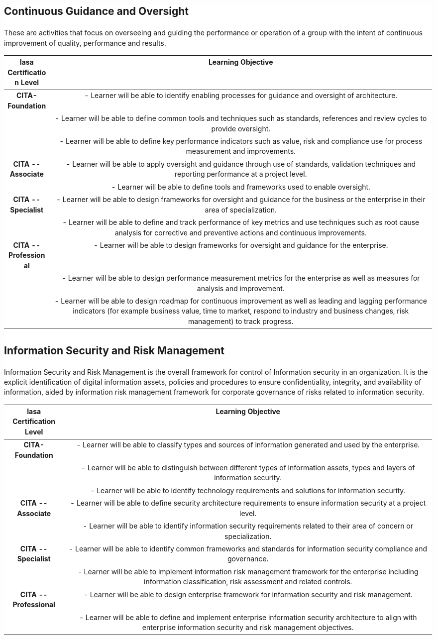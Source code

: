 ## Continuous Guidance and Oversight

These are activities that focus on overseeing and guiding the performance or operation of a group with the intent of continuous improvement of quality, performance and results.

| **Iasa Certification Level** | **Learning Objective** |
| :-: | :-: |
| **CITA- Foundation** | -   Learner will be able to identify enabling processes for guidance and oversight of architecture.
| | -   Learner will be able to define common tools and techniques such as standards, references and review cycles to provide oversight.
| | -   Learner will be able to define key performance indicators such as value, risk and compliance use for process measurement and improvements.
| **CITA -- Associate** | -   Learner will be able to apply oversight and guidance through use of standards, validation techniques and reporting performance at a project level.
| | -   Learner will be able to define tools and frameworks used to enable oversight.
| **CITA -- Specialist** | -   Learner will be able to design frameworks for oversight and guidance for the business or the enterprise in their area of specialization.
| | -   Learner will be able to define and track performance of key metrics and use techniques such as root cause analysis for corrective and preventive actions and continuous improvements.
| **CITA -- Professional** | -   Learner will be able to design frameworks for oversight and guidance for the enterprise.
| | -   Learner will be able to design performance measurement metrics for the enterprise as well as measures for analysis and improvement.
| | -   Learner will be able to design roadmap for continuous improvement as well as leading and lagging performance indicators (for example business value, time to market, respond to industry and business changes, risk management) to track progress.

## Information Security and Risk Management

Information Security and Risk Management is the overall framework for control of Information security in an organization. It is the explicit identification of digital information assets, policies and procedures to ensure confidentiality, integrity, and availability of information, aided by information risk management framework for corporate governance of risks related to information security.

| **Iasa Certification Level** | **Learning Objective** |
| :-: | :-: |
| **CITA- Foundation** | -   Learner will be able to classify types and sources of information generated and used by the enterprise.
| | -   Learner will be able to distinguish between different types of information assets, types and layers of information security.
| | -   Learner will be able to identify technology requirements and solutions for information security.
| **CITA -- Associate** | -   Learner will be able to define security architecture requirements to ensure information security at a project level.
| | -   Learner will be able to identify information security requirements related to their area of concern or specialization.
| **CITA -- Specialist** | -   Learner will be able to identify common frameworks and standards for information security compliance and governance.
| | -   Learner will be able to implement information risk management framework for the enterprise including information classification, risk assessment and related controls.
| **CITA -- Professional** | -   Learner will be able to design enterprise framework for information security and risk management.
| | -   Learner will be able to define and implement enterprise information security architecture to align with enterprise information security and risk management objectives.
